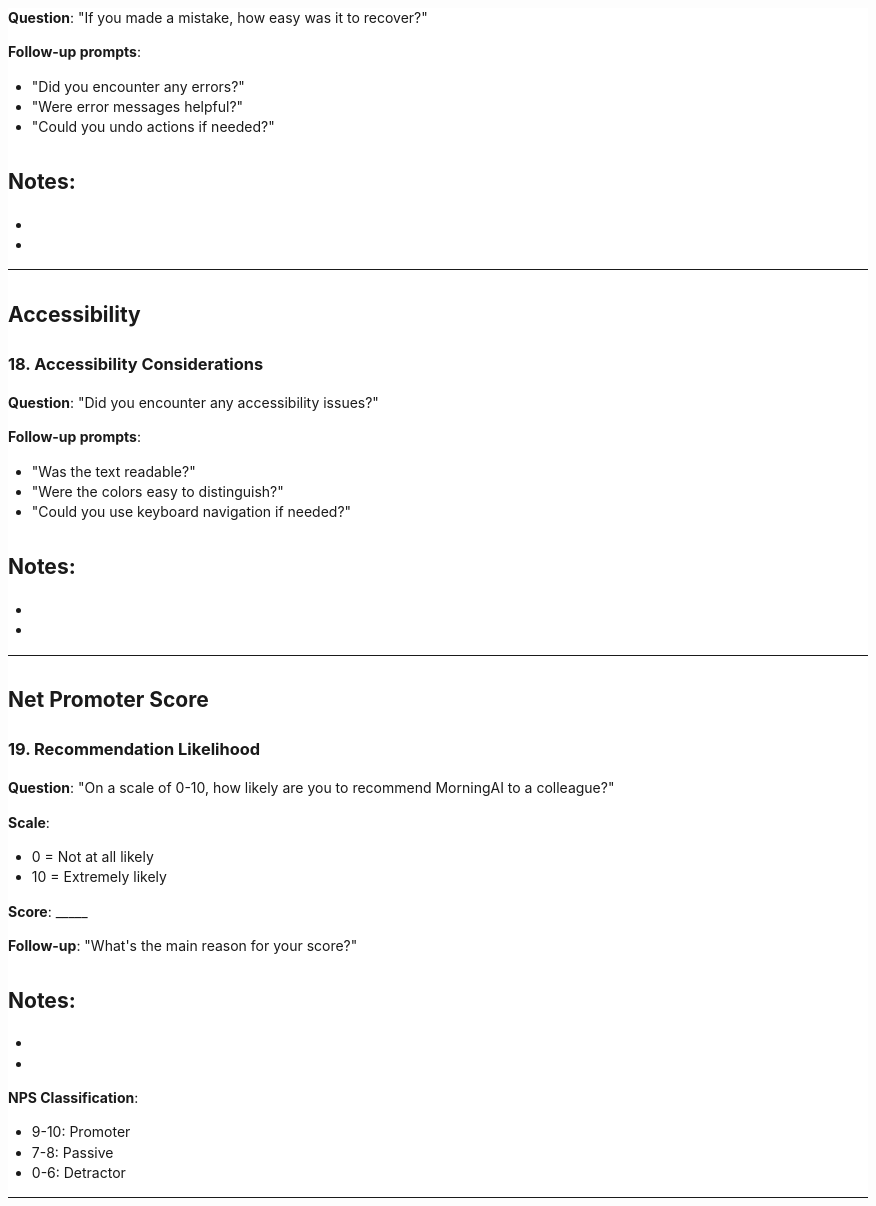 **Question**: "If you made a mistake, how easy was it to recover?"

**Follow-up prompts**:
- "Did you encounter any errors?"
- "Were error messages helpful?"
- "Could you undo actions if needed?"

**Notes**:
- 
- 
- 

---

## Accessibility

### 18. Accessibility Considerations

**Question**: "Did you encounter any accessibility issues?"

**Follow-up prompts**:
- "Was the text readable?"
- "Were the colors easy to distinguish?"
- "Could you use keyboard navigation if needed?"

**Notes**:
- 
- 
- 

---

## Net Promoter Score

### 19. Recommendation Likelihood

**Question**: "On a scale of 0-10, how likely are you to recommend MorningAI to a colleague?"

**Scale**:
- 0 = Not at all likely
- 10 = Extremely likely

**Score**: _____

**Follow-up**: "What's the main reason for your score?"

**Notes**:
- 
- 
- 

**NPS Classification**:
- 9-10: Promoter
- 7-8: Passive
- 0-6: Detractor

---